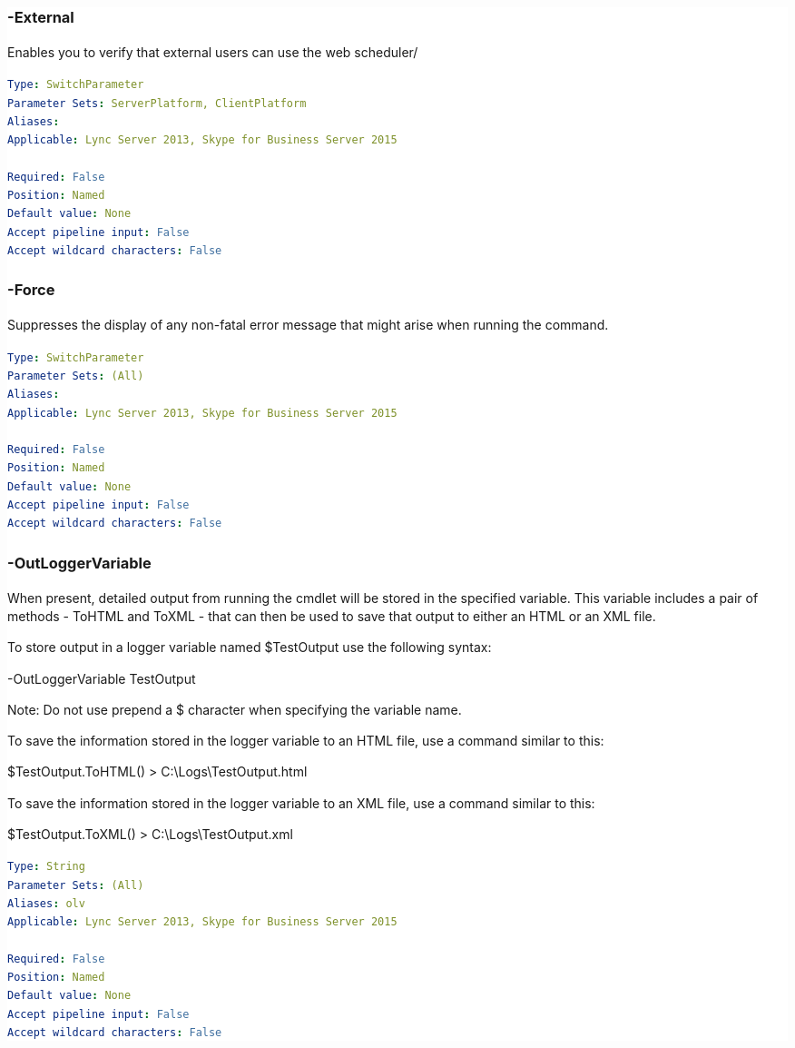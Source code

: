 ### -External
Enables you to verify that external users can use the web scheduler/

```yaml
Type: SwitchParameter
Parameter Sets: ServerPlatform, ClientPlatform
Aliases: 
Applicable: Lync Server 2013, Skype for Business Server 2015

Required: False
Position: Named
Default value: None
Accept pipeline input: False
Accept wildcard characters: False
```

### -Force
Suppresses the display of any non-fatal error message that might arise when running the command.

```yaml
Type: SwitchParameter
Parameter Sets: (All)
Aliases: 
Applicable: Lync Server 2013, Skype for Business Server 2015

Required: False
Position: Named
Default value: None
Accept pipeline input: False
Accept wildcard characters: False
```

### -OutLoggerVariable
When present, detailed output from running the cmdlet will be stored in the specified variable.
This variable includes a pair of methods - ToHTML and ToXML - that can then be used to save that output to either an HTML or an XML file.

To store output in a logger variable named $TestOutput use the following syntax:

-OutLoggerVariable TestOutput

Note: Do not use prepend a $ character when specifying the variable name.

To save the information stored in the logger variable to an HTML file, use a command similar to this:

$TestOutput.ToHTML() \> C:\Logs\TestOutput.html

To save the information stored in the logger variable to an XML file, use a command similar to this:

$TestOutput.ToXML() \> C:\Logs\TestOutput.xml

```yaml
Type: String
Parameter Sets: (All)
Aliases: olv
Applicable: Lync Server 2013, Skype for Business Server 2015

Required: False
Position: Named
Default value: None
Accept pipeline input: False
Accept wildcard characters: False
```

